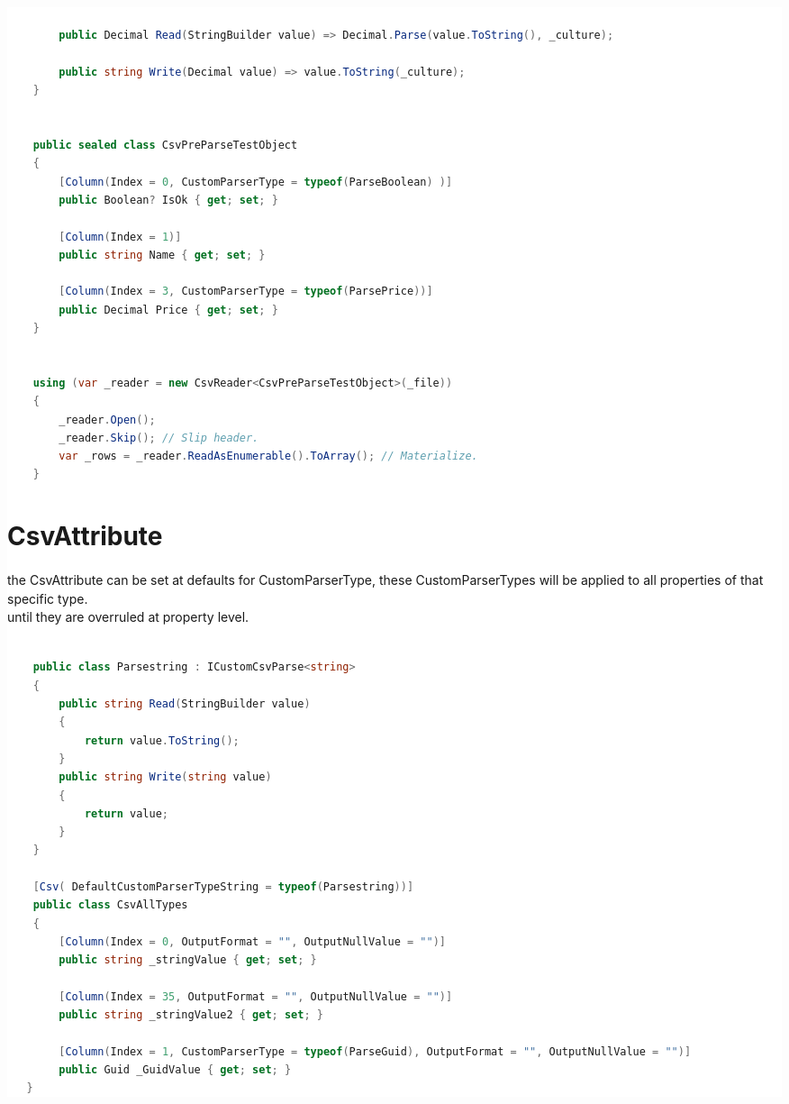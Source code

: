 ~~~cs

        public Decimal Read(StringBuilder value) => Decimal.Parse(value.ToString(), _culture);

        public string Write(Decimal value) => value.ToString(_culture);
    }


    public sealed class CsvPreParseTestObject
    {
        [Column(Index = 0, CustomParserType = typeof(ParseBoolean) )]
        public Boolean? IsOk { get; set; }

        [Column(Index = 1)]
        public string Name { get; set; }

        [Column(Index = 3, CustomParserType = typeof(ParsePrice))]
        public Decimal Price { get; set; }
    }


    using (var _reader = new CsvReader<CsvPreParseTestObject>(_file))
    {
        _reader.Open();
        _reader.Skip(); // Slip header.
        var _rows = _reader.ReadAsEnumerable().ToArray(); // Materialize.
    }

~~~

# CsvAttribute

the CsvAttribute can be set at defaults for CustomParserType, these CustomParserTypes will be applied to all properties of that specific type.\
until they are overruled at property level.


~~~cs

    public class Parsestring : ICustomCsvParse<string>
    {
        public string Read(StringBuilder value)
        {
            return value.ToString();
        }
        public string Write(string value)
        {
            return value;
        }
    }

    [Csv( DefaultCustomParserTypeString = typeof(Parsestring))]
    public class CsvAllTypes
    {
        [Column(Index = 0, OutputFormat = "", OutputNullValue = "")]
        public string _stringValue { get; set; }

        [Column(Index = 35, OutputFormat = "", OutputNullValue = "")]
        public string _stringValue2 { get; set; }

        [Column(Index = 1, CustomParserType = typeof(ParseGuid), OutputFormat = "", OutputNullValue = "")]
        public Guid _GuidValue { get; set; }
   }
~~~
